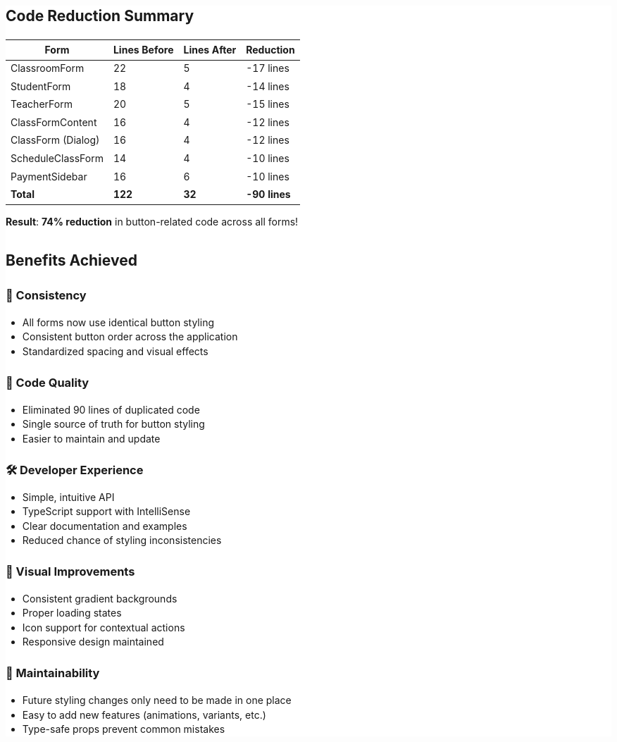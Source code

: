## Code Reduction Summary

| Form | Lines Before | Lines After | Reduction |
|------|-------------|-------------|-----------|
| ClassroomForm | 22 | 5 | -17 lines |
| StudentForm | 18 | 4 | -14 lines |
| TeacherForm | 20 | 5 | -15 lines |
| ClassFormContent | 16 | 4 | -12 lines |
| ClassForm (Dialog) | 16 | 4 | -12 lines |
| ScheduleClassForm | 14 | 4 | -10 lines |
| PaymentSidebar | 16 | 6 | -10 lines |
| **Total** | **122** | **32** | **-90 lines** |

**Result**: **74% reduction** in button-related code across all forms!

## Benefits Achieved

### 🎯 Consistency
- All forms now use identical button styling
- Consistent button order across the application
- Standardized spacing and visual effects

### 🧹 Code Quality
- Eliminated 90 lines of duplicated code
- Single source of truth for button styling
- Easier to maintain and update

### 🛠 Developer Experience
- Simple, intuitive API
- TypeScript support with IntelliSense
- Clear documentation and examples
- Reduced chance of styling inconsistencies

### 🎨 Visual Improvements
- Consistent gradient backgrounds
- Proper loading states
- Icon support for contextual actions
- Responsive design maintained

### 🔧 Maintainability
- Future styling changes only need to be made in one place
- Easy to add new features (animations, variants, etc.)
- Type-safe props prevent common mistakes

